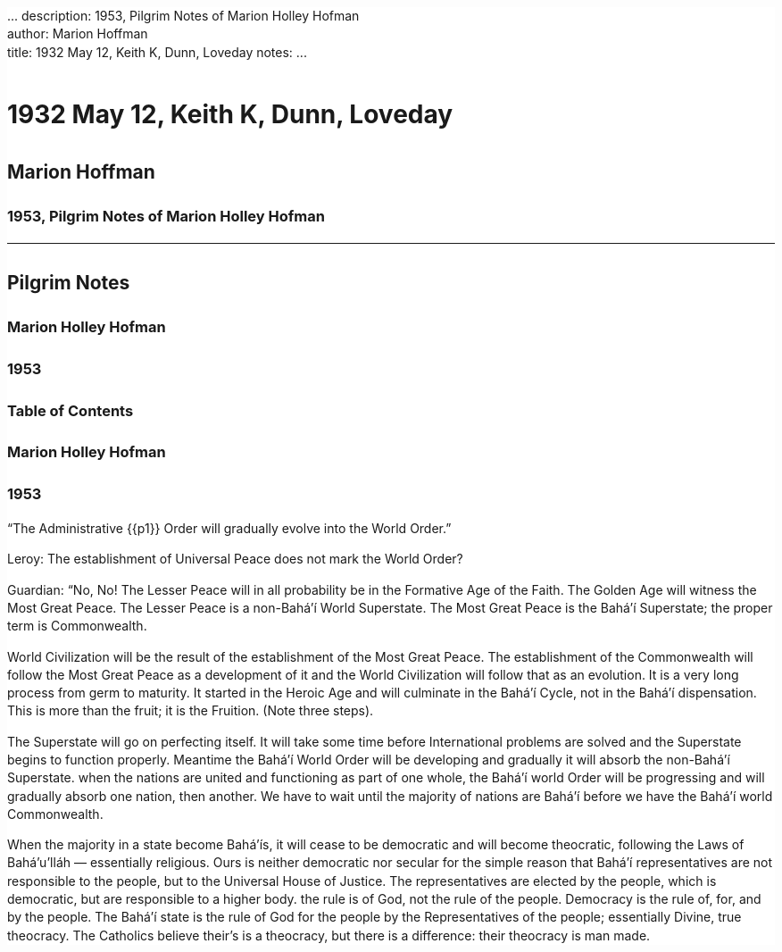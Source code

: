 ...
description: 1953, Pilgrim Notes of Marion Holley Hofman  
author: Marion Hoffman  
title: 1932 May 12, Keith K, Dunn, Loveday 
notes:
...


# 1932 May 12, Keith K, Dunn, Loveday  
## Marion Hoffman  
### 1953, Pilgrim Notes of Marion Holley Hofman  

------




##  Pilgrim Notes 

###  Marion Holley Hofman 

###  1953 

###  Table of Contents 

###  Marion Holley Hofman 

###  1953 

“The Administrative {{p1}} Order will gradually evolve into the World Order.”   

Leroy: The establishment of Universal Peace does not mark the World Order?   

Guardian: “No, No! The Lesser Peace will in all probability be in the Formative Age of the Faith. The Golden Age will witness the Most Great Peace. The Lesser Peace is a non-Bahá’í World Superstate. The Most Great Peace is the Bahá’í Superstate; the proper term is Commonwealth.   

World Civilization will be the result of the establishment of the Most Great Peace. The establishment of the Commonwealth will follow the Most Great Peace as a development of it and the World Civilization will follow that as an evolution. It is a very long process from germ to maturity. It started in the Heroic Age and will culminate in the Bahá’í Cycle, not in the Bahá’í dispensation. This is more than the fruit; it is the Fruition. (Note three steps).   

The Superstate will go on perfecting itself. It will take some time before International problems are solved and the Superstate begins to function properly. Meantime the Bahá’í World Order will be developing and gradually it will absorb the non-Bahá’í Superstate. when the nations are united and functioning as part of one whole, the Bahá’í world Order will be progressing and will gradually absorb one nation, then another. We have to wait until the majority of nations are Bahá’í before we have the Bahá’í world Commonwealth.   

When the majority in a state become Bahá’ís, it will cease to be democratic and will become theocratic, following the Laws of Bahá’u’lláh — essentially religious. Ours is neither democratic nor secular for the simple reason that Bahá’í representatives are not responsible to the people, but to the Universal House of Justice. The representatives are elected by the people, which is democratic, but are responsible to a higher body. the rule is of God, not the rule of the people. Democracy is the rule of, for, and by the people. The Bahá’í state is the rule of God for the people by the Representatives of the people; essentially Divine, true theocracy. The Catholics believe their’s is a theocracy, but there is a difference: their theocracy is man made.   
